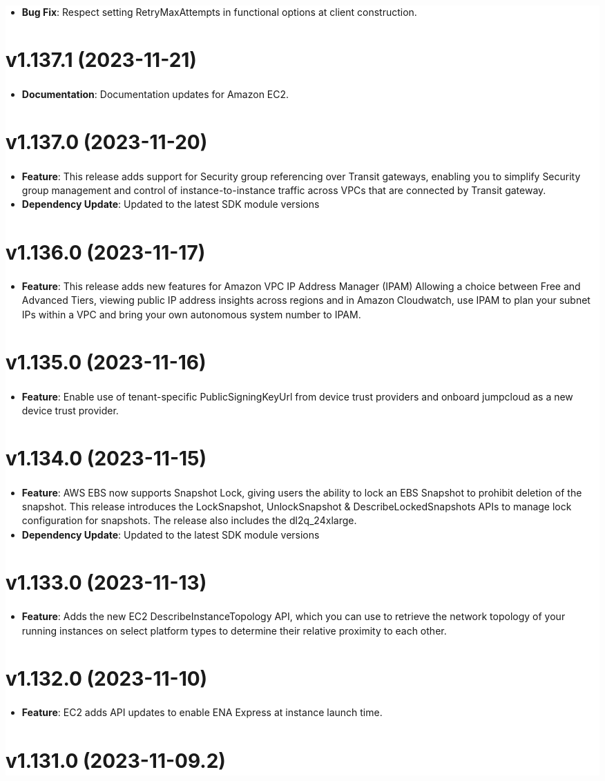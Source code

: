* **Bug Fix**: Respect setting RetryMaxAttempts in functional options at client construction.

# v1.137.1 (2023-11-21)

* **Documentation**: Documentation updates for Amazon EC2.

# v1.137.0 (2023-11-20)

* **Feature**: This release adds support for Security group referencing over Transit gateways, enabling you to simplify Security group management and control of instance-to-instance traffic across VPCs that are connected by Transit gateway.
* **Dependency Update**: Updated to the latest SDK module versions

# v1.136.0 (2023-11-17)

* **Feature**: This release adds new features for Amazon VPC IP Address Manager (IPAM) Allowing a choice between Free and Advanced Tiers, viewing public IP address insights across regions and in Amazon Cloudwatch, use IPAM to plan your subnet IPs within a VPC and bring your own autonomous system number to IPAM.

# v1.135.0 (2023-11-16)

* **Feature**: Enable use of tenant-specific PublicSigningKeyUrl from device trust providers and onboard jumpcloud as a new device trust provider.

# v1.134.0 (2023-11-15)

* **Feature**: AWS EBS now supports Snapshot Lock, giving users the ability to lock an EBS Snapshot to prohibit deletion of the snapshot. This release introduces the LockSnapshot, UnlockSnapshot & DescribeLockedSnapshots APIs to manage lock configuration for snapshots. The release also includes the dl2q_24xlarge.
* **Dependency Update**: Updated to the latest SDK module versions

# v1.133.0 (2023-11-13)

* **Feature**: Adds the new EC2 DescribeInstanceTopology API, which you can use to retrieve the network topology of your running instances on select platform types to determine their relative proximity to each other.

# v1.132.0 (2023-11-10)

* **Feature**: EC2 adds API updates to enable ENA Express at instance launch time.

# v1.131.0 (2023-11-09.2)
